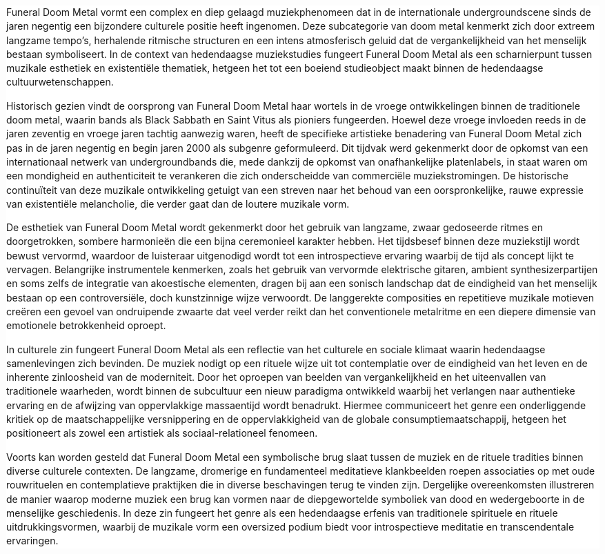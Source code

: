 Funeral Doom Metal vormt een complex en diep gelaagd muziekphenomeen dat in de internationale
undergroundscene sinds de jaren negentig een bijzondere culturele positie heeft ingenomen. Deze
subcategorie van doom metal kenmerkt zich door extreem langzame tempo’s, herhalende ritmische
structuren en een intens atmosferisch geluid dat de vergankelijkheid van het menselijk bestaan
symboliseert. In de context van hedendaagse muziekstudies fungeert Funeral Doom Metal als een
scharnierpunt tussen muzikale esthetiek en existentiële thematiek, hetgeen het tot een boeiend
studieobject maakt binnen de hedendaagse cultuurwetenschappen.

Historisch gezien vindt de oorsprong van Funeral Doom Metal haar wortels in de vroege ontwikkelingen
binnen de traditionele doom metal, waarin bands als Black Sabbath en Saint Vitus als pioniers
fungeerden. Hoewel deze vroege invloeden reeds in de jaren zeventig en vroege jaren tachtig aanwezig
waren, heeft de specifieke artistieke benadering van Funeral Doom Metal zich pas in de jaren
negentig en begin jaren 2000 als subgenre geformuleerd. Dit tijdvak werd gekenmerkt door de opkomst
van een internationaal netwerk van undergroundbands die, mede dankzij de opkomst van onafhankelijke
platenlabels, in staat waren om een mondigheid en authenticiteit te verankeren die zich
onderscheidde van commerciële muziekstromingen. De historische continuïteit van deze muzikale
ontwikkeling getuigt van een streven naar het behoud van een oorspronkelijke, rauwe expressie van
existentiële melancholie, die verder gaat dan de loutere muzikale vorm.

De esthetiek van Funeral Doom Metal wordt gekenmerkt door het gebruik van langzame, zwaar gedoseerde
ritmes en doorgetrokken, sombere harmonieën die een bijna ceremonieel karakter hebben. Het
tijdsbesef binnen deze muziekstijl wordt bewust vervormd, waardoor de luisteraar uitgenodigd wordt
tot een introspectieve ervaring waarbij de tijd als concept lijkt te vervagen. Belangrijke
instrumentele kenmerken, zoals het gebruik van vervormde elektrische gitaren, ambient
synthesizerpartijen en soms zelfs de integratie van akoestische elementen, dragen bij aan een
sonisch landschap dat de eindigheid van het menselijk bestaan op een controversiële, doch
kunstzinnige wijze verwoordt. De langgerekte composities en repetitieve muzikale motieven creëren
een gevoel van ondruipende zwaarte dat veel verder reikt dan het conventionele metalritme en een
diepere dimensie van emotionele betrokkenheid oproept.

In culturele zin fungeert Funeral Doom Metal als een reflectie van het culturele en sociale klimaat
waarin hedendaagse samenlevingen zich bevinden. De muziek nodigt op een rituele wijze uit tot
contemplatie over de eindigheid van het leven en de inherente zinloosheid van de moderniteit. Door
het oproepen van beelden van vergankelijkheid en het uiteenvallen van traditionele waarheden, wordt
binnen de subcultuur een nieuw paradigma ontwikkeld waarbij het verlangen naar authentieke ervaring
en de afwijzing van oppervlakkige massaentijd wordt benadrukt. Hiermee communiceert het genre een
onderliggende kritiek op de maatschappelijke versnippering en de oppervlakkigheid van de globale
consumptiemaatschappij, hetgeen het positioneert als zowel een artistiek als sociaal-relationeel
fenomeen.

Voorts kan worden gesteld dat Funeral Doom Metal een symbolische brug slaat tussen de muziek en de
rituele tradities binnen diverse culturele contexten. De langzame, dromerige en fundamenteel
meditatieve klankbeelden roepen associaties op met oude rouwrituelen en contemplatieve praktijken
die in diverse beschavingen terug te vinden zijn. Dergelijke overeenkomsten illustreren de manier
waarop moderne muziek een brug kan vormen naar de diepgewortelde symboliek van dood en wedergeboorte
in de menselijke geschiedenis. In deze zin fungeert het genre als een hedendaagse erfenis van
traditionele spirituele en rituele uitdrukkingsvormen, waarbij de muzikale vorm een oversized podium
biedt voor introspectieve meditatie en transcendentale ervaringen.

